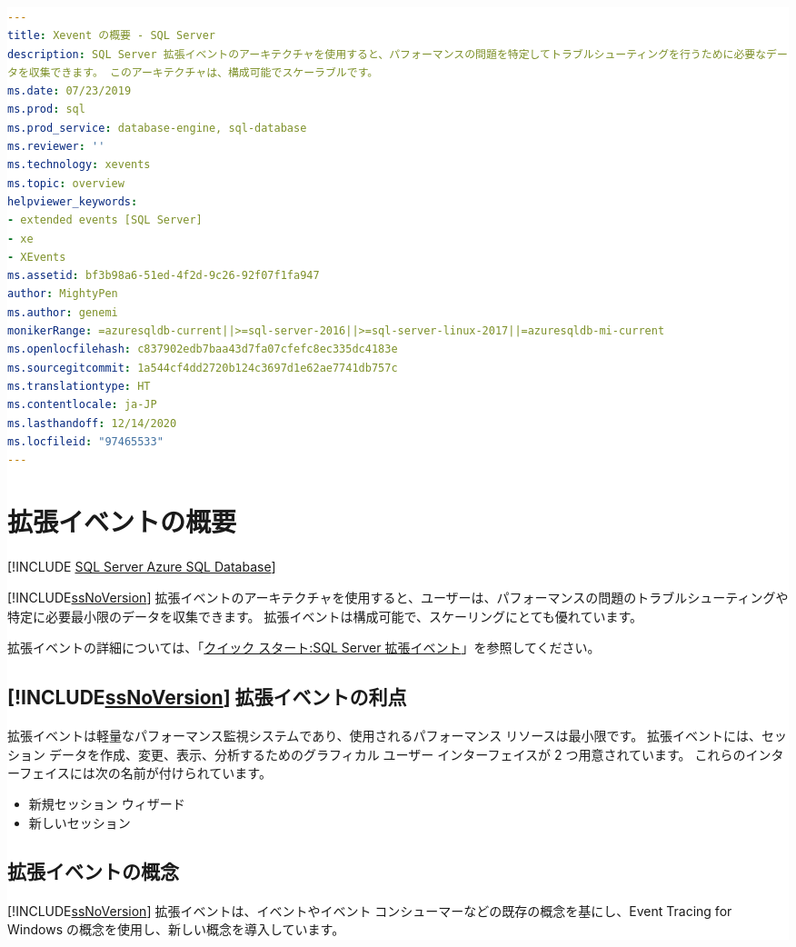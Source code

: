 ```yaml
---
title: Xevent の概要 - SQL Server
description: SQL Server 拡張イベントのアーキテクチャを使用すると、パフォーマンスの問題を特定してトラブルシューティングを行うために必要なデータを収集できます。 このアーキテクチャは、構成可能でスケーラブルです。
ms.date: 07/23/2019
ms.prod: sql
ms.prod_service: database-engine, sql-database
ms.reviewer: ''
ms.technology: xevents
ms.topic: overview
helpviewer_keywords:
- extended events [SQL Server]
- xe
- XEvents
ms.assetid: bf3b98a6-51ed-4f2d-9c26-92f07f1fa947
author: MightyPen
ms.author: genemi
monikerRange: =azuresqldb-current||>=sql-server-2016||>=sql-server-linux-2017||=azuresqldb-mi-current
ms.openlocfilehash: c837902edb7baa43d7fa07cfefc8ec335dc4183e
ms.sourcegitcommit: 1a544cf4dd2720b124c3697d1e62ae7741db757c
ms.translationtype: HT
ms.contentlocale: ja-JP
ms.lasthandoff: 12/14/2020
ms.locfileid: "97465533"
---
```

# <a name="extended-events-overview"></a>拡張イベントの概要

[!INCLUDE [SQL Server Azure SQL Database](../../includes/applies-to-version/sql-asdb.md)]

[!INCLUDE[ssNoVersion](../../includes/ssnoversion-md.md)] 拡張イベントのアーキテクチャを使用すると、ユーザーは、パフォーマンスの問題のトラブルシューティングや特定に必要最小限のデータを収集できます。 拡張イベントは構成可能で、スケーリングにとても優れています。

拡張イベントの詳細については、「[クイック スタート:SQL Server 拡張イベント](../../relational-databases/extended-events/quick-start-extended-events-in-sql-server.md)」を参照してください。

## <a name="benefits-of-ssnoversion-extended-events"></a>[!INCLUDE[ssNoVersion](../../includes/ssnoversion-md.md)] 拡張イベントの利点  

拡張イベントは軽量なパフォーマンス監視システムであり、使用されるパフォーマンス リソースは最小限です。 拡張イベントには、セッション データを作成、変更、表示、分析するためのグラフィカル ユーザー インターフェイスが 2 つ用意されています。 これらのインターフェイスには次の名前が付けられています。

- 新規セッション ウィザード
- 新しいセッション

## <a name="extended-events-concepts"></a>拡張イベントの概念  
 [!INCLUDE[ssNoVersion](../../includes/ssnoversion-md.md)] 拡張イベントは、イベントやイベント コンシューマーなどの既存の概念を基にし、Event Tracing for Windows の概念を使用し、新しい概念を導入しています。  
  